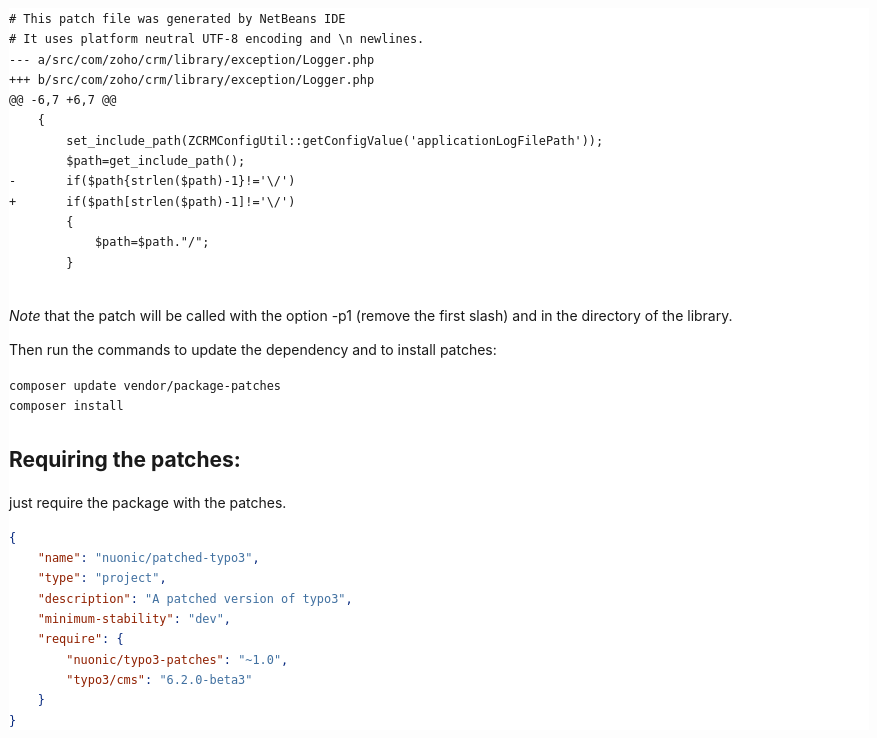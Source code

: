 ```
# This patch file was generated by NetBeans IDE
# It uses platform neutral UTF-8 encoding and \n newlines.
--- a/src/com/zoho/crm/library/exception/Logger.php
+++ b/src/com/zoho/crm/library/exception/Logger.php
@@ -6,7 +6,7 @@
 	{
 		set_include_path(ZCRMConfigUtil::getConfigValue('applicationLogFilePath'));
 		$path=get_include_path();
-		if($path{strlen($path)-1}!='\/')
+		if($path[strlen($path)-1]!='\/')
 		{
 			$path=$path."/";
 		}


```

*Note* that the patch will be called with the option -p1 (remove the first slash) and in the directory of the library.

Then run the commands to update the dependency and to install patches:
```
composer update vendor/package-patches
composer install
```
    
## Requiring the patches:
just require the package with the patches.

```json
{
    "name": "nuonic/patched-typo3",
    "type": "project",
    "description": "A patched version of typo3",
    "minimum-stability": "dev",
    "require": {
        "nuonic/typo3-patches": "~1.0",
        "typo3/cms": "6.2.0-beta3"
    }
}
```
